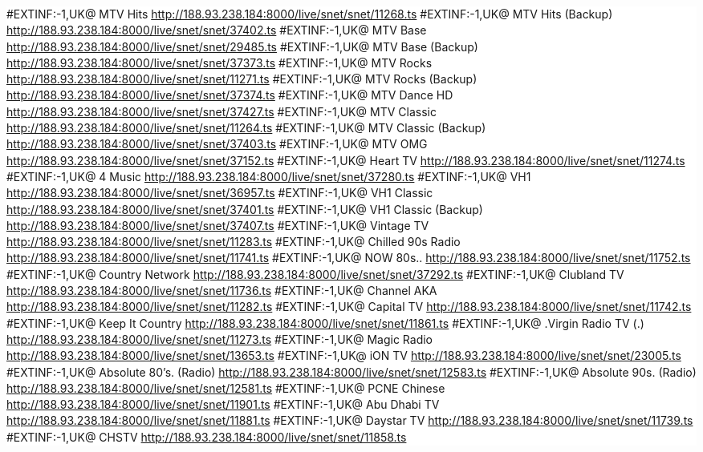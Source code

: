 #EXTINF:-1,UK@ MTV Hits
http://188.93.238.184:8000/live/snet/snet/11268.ts
#EXTINF:-1,UK@ MTV Hits (Backup)
http://188.93.238.184:8000/live/snet/snet/37402.ts
#EXTINF:-1,UK@ MTV Base
http://188.93.238.184:8000/live/snet/snet/29485.ts
#EXTINF:-1,UK@ MTV Base (Backup)
http://188.93.238.184:8000/live/snet/snet/37373.ts
#EXTINF:-1,UK@ MTV Rocks
http://188.93.238.184:8000/live/snet/snet/11271.ts
#EXTINF:-1,UK@ MTV Rocks (Backup)
http://188.93.238.184:8000/live/snet/snet/37374.ts
#EXTINF:-1,UK@ MTV Dance HD
http://188.93.238.184:8000/live/snet/snet/37427.ts
#EXTINF:-1,UK@ MTV Classic
http://188.93.238.184:8000/live/snet/snet/11264.ts
#EXTINF:-1,UK@ MTV Classic (Backup)
http://188.93.238.184:8000/live/snet/snet/37403.ts
#EXTINF:-1,UK@ MTV OMG
http://188.93.238.184:8000/live/snet/snet/37152.ts
#EXTINF:-1,UK@ Heart TV
http://188.93.238.184:8000/live/snet/snet/11274.ts
#EXTINF:-1,UK@ 4 Music
http://188.93.238.184:8000/live/snet/snet/37280.ts
#EXTINF:-1,UK@ VH1
http://188.93.238.184:8000/live/snet/snet/36957.ts
#EXTINF:-1,UK@ VH1 Classic
http://188.93.238.184:8000/live/snet/snet/37401.ts
#EXTINF:-1,UK@ VH1 Classic (Backup)
http://188.93.238.184:8000/live/snet/snet/37407.ts
#EXTINF:-1,UK@ Vintage TV
http://188.93.238.184:8000/live/snet/snet/11283.ts
#EXTINF:-1,UK@ Chilled 90s Radio
http://188.93.238.184:8000/live/snet/snet/11741.ts
#EXTINF:-1,UK@ NOW 80s..
http://188.93.238.184:8000/live/snet/snet/11752.ts
#EXTINF:-1,UK@ Country Network
http://188.93.238.184:8000/live/snet/snet/37292.ts
#EXTINF:-1,UK@ Clubland TV
http://188.93.238.184:8000/live/snet/snet/11736.ts
#EXTINF:-1,UK@ Channel AKA
http://188.93.238.184:8000/live/snet/snet/11282.ts
#EXTINF:-1,UK@ Capital TV
http://188.93.238.184:8000/live/snet/snet/11742.ts
#EXTINF:-1,UK@ Keep It Country
http://188.93.238.184:8000/live/snet/snet/11861.ts
#EXTINF:-1,UK@ .Virgin Radio TV (.)
http://188.93.238.184:8000/live/snet/snet/11273.ts
#EXTINF:-1,UK@ Magic Radio
http://188.93.238.184:8000/live/snet/snet/13653.ts
#EXTINF:-1,UK@ iON TV
http://188.93.238.184:8000/live/snet/snet/23005.ts
#EXTINF:-1,UK@ Absolute 80’s. (Radio)
http://188.93.238.184:8000/live/snet/snet/12583.ts
#EXTINF:-1,UK@ Absolute 90s. (Radio)
http://188.93.238.184:8000/live/snet/snet/12581.ts
#EXTINF:-1,UK@ PCNE Chinese
http://188.93.238.184:8000/live/snet/snet/11901.ts
#EXTINF:-1,UK@ Abu Dhabi TV
http://188.93.238.184:8000/live/snet/snet/11881.ts
#EXTINF:-1,UK@ Daystar TV
http://188.93.238.184:8000/live/snet/snet/11739.ts
#EXTINF:-1,UK@ CHSTV
http://188.93.238.184:8000/live/snet/snet/11858.ts